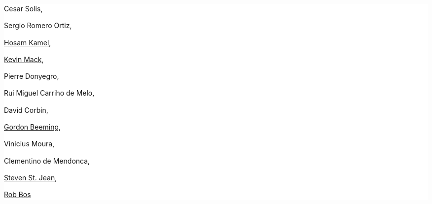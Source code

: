Cesar Solis,

Sergio Romero Ortiz,

[Hosam Kamel](https://github.com/hkamel),

[Kevin Mack](https://github.com/KevinDMack),

Pierre Donyegro,

Rui Miguel Carriho de Melo,

David Corbin,

[Gordon Beeming](https://github.com/Gordon-Beeming),

Vinicius Moura,

Clementino de Mendonca,

[Steven St. Jean](https://github.com/sstjean),

[Rob Bos](https://github.com/rajbos)
